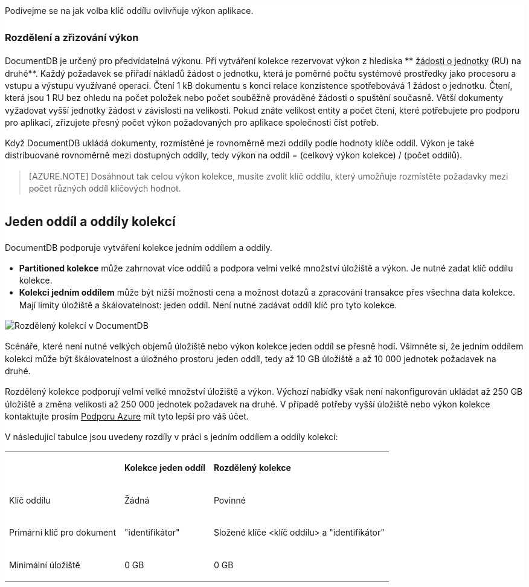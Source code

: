 Podívejme se na jak volba klíč oddílu ovlivňuje výkon aplikace.

### <a name="partitioning-and-provisioned-throughput"></a>Rozdělení a zřizování výkon
DocumentDB je určený pro předvídatelná výkonu. Při vytváření kolekce rezervovat výkon z hlediska ** [žádosti o jednotky](documentdb-request-units.md) (RU) na druhé**. Každý požadavek se přiřadí nákladů žádost o jednotku, která je poměrné počtu systémové prostředky jako procesoru a vstupu a výstupu využívané operaci. Čtení 1 kB dokumentu s konci relace konzistence spotřebovává 1 žádost o jednotku. Čtení, která jsou 1 RU bez ohledu na počet položek nebo počet souběžně prováděné žádosti o spuštění současně. Větší dokumenty vyžadovat vyšší jednotky žádost v závislosti na velikosti. Pokud znáte velikost entity a počet čtení, které potřebujete pro podporu pro aplikaci, zřizujete přesný počet výkon požadovaných pro aplikace společnosti číst potřeb. 

Když DocumentDB ukládá dokumenty, rozmístěné je rovnoměrně mezi oddíly podle hodnoty klíče oddíl. Výkon je také distribuované rovnoměrně mezi dostupných oddíly, tedy výkon na oddíl = (celkový výkon kolekce) / (počet oddílů). 

>[AZURE.NOTE] Dosáhnout tak celou výkon kolekce, musíte zvolit klíč oddílu, který umožňuje rozmístěte požadavky mezi počet různých oddíl klíčových hodnot.

## <a name="single-partition-and-partitioned-collections"></a>Jeden oddíl a oddíly kolekcí
DocumentDB podporuje vytváření kolekce jedním oddílem a oddíly. 

- **Partitioned kolekce** může zahrnovat více oddílů a podpora velmi velké množství úložiště a výkon. Je nutné zadat klíč oddílu kolekce.
- **Kolekci jedním oddílem** může být nižší možnosti cena a možnost dotazů a zpracování transakce přes všechna data kolekce. Mají limity úložiště a škálovatelnost: jeden oddíl. Není nutné zadávat oddíl klíč pro tyto kolekce. 

![Rozdělený kolekcí v DocumentDB][2] 

Scénáře, které není nutné velkých objemů úložiště nebo výkon kolekce jeden oddíl se přesně hodí. Všimněte si, že jedním oddílem kolekci může být škálovatelnost a úložného prostoru jeden oddíl, tedy až 10 GB úložiště a až 10 000 jednotek požadavek na druhé. 

Rozdělený kolekce podporují velmi velké množství úložiště a výkon. Výchozí nabídky však není nakonfigurován ukládat až 250 GB úložiště a změna velikosti až 250 000 jednotek požadavek na druhé. V případě potřeby vyšší úložiště nebo výkon kolekce kontaktujte prosím [Podporu Azure](documentdb-increase-limits.md) mít tyto lepší pro váš účet.

V následující tabulce jsou uvedeny rozdíly v práci s jedním oddílem a oddíly kolekcí:

<table border="0" cellspacing="0" cellpadding="0">
    <tbody>
        <tr>
            <td valign="top"><p></p></td>
            <td valign="top"><p><strong>Kolekce jeden oddíl</strong></p></td>
            <td valign="top"><p><strong>Rozdělený kolekce</strong></p></td>
        </tr>
        <tr>
            <td valign="top"><p>Klíč oddílu</p></td>
            <td valign="top"><p>Žádná</p></td>
            <td valign="top"><p>Povinné</p></td>
        </tr>
        <tr>
            <td valign="top"><p>Primární klíč pro dokument</p></td>
            <td valign="top"><p>"identifikátor"</p></td>
            <td valign="top"><p>Složené klíče &lt;klíč oddílu&gt; a "identifikátor"</p></td>
        </tr>
        <tr>
            <td valign="top"><p>Minimální úložiště</p></td>
            <td valign="top"><p>0 GB</p></td>
            <td valign="top"><p>0 GB</p></td>
        </tr>
        <tr>

[1]: ./media/documentdb-partition-data/partitioning.png
[2]: ./media/documentdb-partition-data/single-and-partitioned.png
[3]: ./media/documentdb-partition-data/documentdb-migration-partitioned-collection.png  